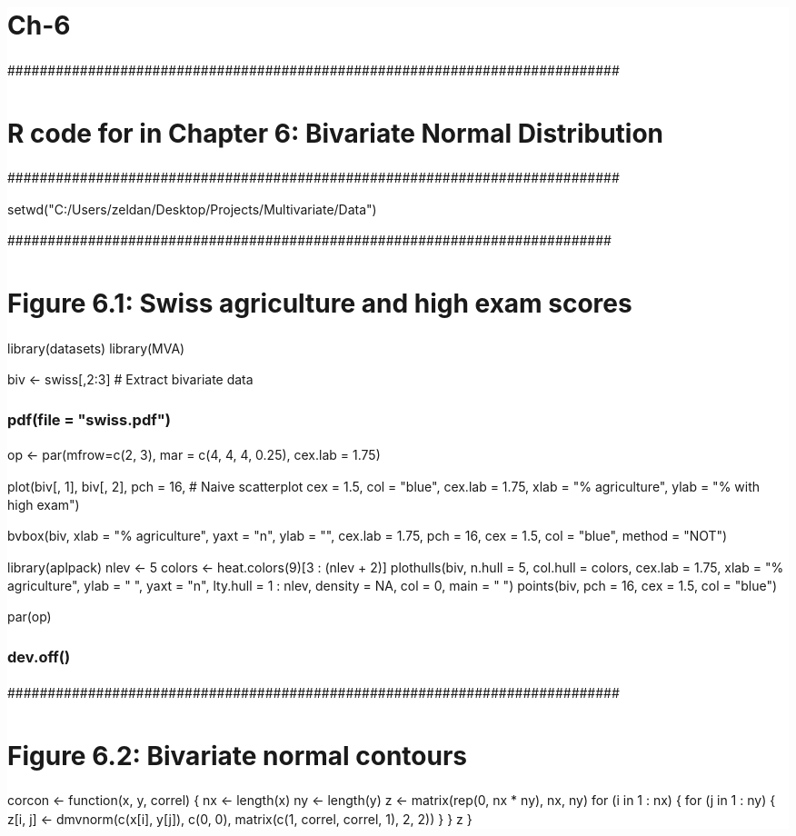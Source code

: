 # Ch-6

############################################################################

#   R code for in Chapter 6: Bivariate Normal Distribution

############################################################################

setwd("C:/Users/zeldan/Desktop/Projects/Multivariate/Data")

###########################################################################

# Figure 6.1: Swiss agriculture and high exam scores

library(datasets)
library(MVA)

biv <- swiss[,2:3]            #   Extract bivariate data

### pdf(file = "swiss.pdf")
 op <- par(mfrow=c(2, 3), mar = c(4, 4, 4, 0.25), cex.lab = 1.75)  

plot(biv[, 1], biv[, 2], pch = 16,        #  Naive scatterplot
     cex = 1.5, col = "blue", cex.lab = 1.75,
     xlab = "% agriculture", 
     ylab = "% with high exam")

bvbox(biv, xlab = "% agriculture", yaxt = "n", ylab = "", cex.lab = 1.75,
      pch = 16, cex = 1.5, col = "blue", method = "NOT")

library(aplpack)
nlev <- 5
colors <- heat.colors(9)[3 : (nlev + 2)]
plothulls(biv, n.hull = 5, col.hull = colors, cex.lab = 1.75, 
          xlab = "% agriculture", ylab = " ", yaxt = "n", 
          lty.hull = 1 : nlev, density = NA, col = 0, main = " ")
points(biv, pch = 16, cex = 1.5, col = "blue")

 par(op)
### dev.off()


############################################################################


#   Figure 6.2:  Bivariate normal contours

corcon <- function(x, y, correl)
{
  nx <- length(x)
  ny <- length(y)
  z <- matrix(rep(0, nx * ny), nx, ny)
  for (i in 1 : nx)
  {
    for (j in 1 : ny)
    {
      z[i, j] <- dmvnorm(c(x[i], y[j]), c(0, 0),
                        matrix(c(1, correl, correl, 1), 2, 2)) 
    }
  }
  z
}
